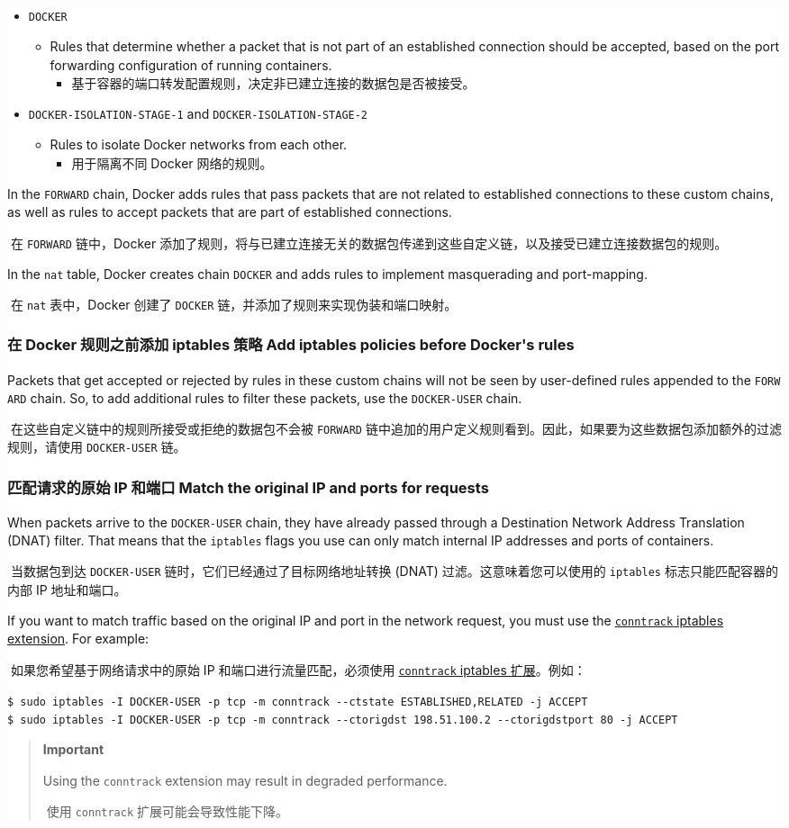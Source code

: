 - `DOCKER`
  - Rules that determine whether a packet that is not part of an established connection should be accepted, based on the port forwarding configuration of running containers.
    - 基于容器的端口转发配置规则，决定非已建立连接的数据包是否被接受。

- `DOCKER-ISOLATION-STAGE-1` and `DOCKER-ISOLATION-STAGE-2`
  - Rules to isolate Docker networks from each other.
    - 用于隔离不同 Docker 网络的规则。

In the `FORWARD` chain, Docker adds rules that pass packets that are not related to established connections to these custom chains, as well as rules to accept packets that are part of established connections.

​	在 `FORWARD` 链中，Docker 添加了规则，将与已建立连接无关的数据包传递到这些自定义链，以及接受已建立连接数据包的规则。

In the `nat` table, Docker creates chain `DOCKER` and adds rules to implement masquerading and port-mapping.

​	在 `nat` 表中，Docker 创建了 `DOCKER` 链，并添加了规则来实现伪装和端口映射。

### 在 Docker 规则之前添加 iptables 策略 Add iptables policies before Docker's rules

Packets that get accepted or rejected by rules in these custom chains will not be seen by user-defined rules appended to the `FORWARD` chain. So, to add additional rules to filter these packets, use the `DOCKER-USER` chain.

​	在这些自定义链中的规则所接受或拒绝的数据包不会被 `FORWARD` 链中追加的用户定义规则看到。因此，如果要为这些数据包添加额外的过滤规则，请使用 `DOCKER-USER` 链。

### 匹配请求的原始 IP 和端口 Match the original IP and ports for requests

When packets arrive to the `DOCKER-USER` chain, they have already passed through a Destination Network Address Translation (DNAT) filter. That means that the `iptables` flags you use can only match internal IP addresses and ports of containers.

​	当数据包到达 `DOCKER-USER` 链时，它们已经通过了目标网络地址转换 (DNAT) 过滤。这意味着您可以使用的 `iptables` 标志只能匹配容器的内部 IP 地址和端口。

If you want to match traffic based on the original IP and port in the network request, you must use the [`conntrack` iptables extension](https://ipset.netfilter.org/iptables-extensions.man.html#lbAO). For example:

​	如果您希望基于网络请求中的原始 IP 和端口进行流量匹配，必须使用 [`conntrack` iptables 扩展](https://ipset.netfilter.org/iptables-extensions.man.html#lbAO)。例如：

```console
$ sudo iptables -I DOCKER-USER -p tcp -m conntrack --ctstate ESTABLISHED,RELATED -j ACCEPT
$ sudo iptables -I DOCKER-USER -p tcp -m conntrack --ctorigdst 198.51.100.2 --ctorigdstport 80 -j ACCEPT
```

> **Important**
>
> 
>
> Using the `conntrack` extension may result in degraded performance.
>
> ​	使用 `conntrack` 扩展可能会导致性能下降。
